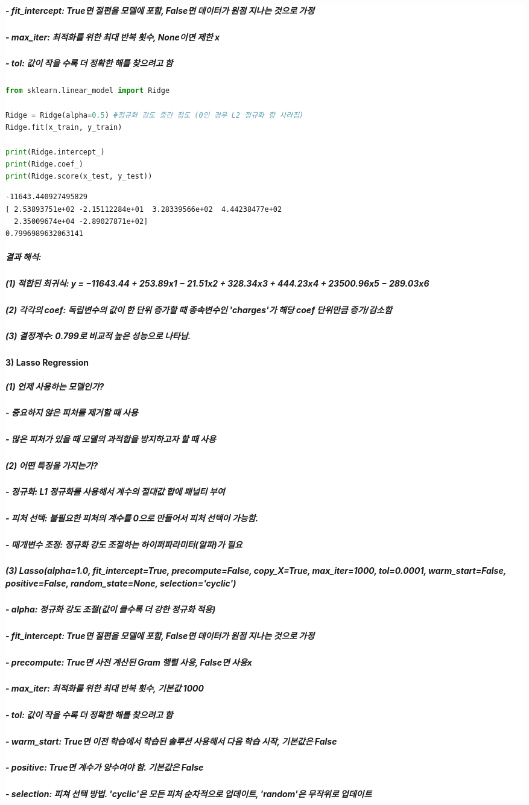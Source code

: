 ##### - fit_intercept: True면 절편을 모델에 포함, False면 데이터가 원점 지나는 것으로 가정
##### - max_iter: 최적화를 위한 최대 반복 횟수, None이면 제한 x
##### - tol: 값이 작을 수록 더 정확한 해를 찾으려고 함


```python
from sklearn.linear_model import Ridge

Ridge = Ridge(alpha=0.5) #정규화 강도 중간 정도 (0인 경우 L2 정규화 항 사라짐)
Ridge.fit(x_train, y_train)

print(Ridge.intercept_)
print(Ridge.coef_)
print(Ridge.score(x_test, y_test))
```

    -11643.440927495829
    [ 2.53893751e+02 -2.15112284e+01  3.28339566e+02  4.44238477e+02
      2.35009674e+04 -2.89027871e+02]
    0.7996989632063141
    

##### 결과 해석:
##### (1) 적합된 회귀식: y = −11643.44 + 253.89x1 − 21.51x2 + 328.34x3 + 444.23x4 + 23500.96x5 − 289.03x6
##### (2) 각각의 coef: 독립변수의 값이 한 단위 증가할 때 종속변수인 'charges'가 해당 coef 단위만큼 증가/감소함
##### (3) 결정계수: 0.799로 비교적 높은 성능으로 나타남.

#### 3) Lasso Regression

##### (1) 언제 사용하는 모델인가?
##### - 중요하지 않은 피처를 제거할 때 사용
##### - 많은 피처가 있을 때 모델의 과적합을 방지하고자 할 때 사용
##### (2) 어떤 특징을 가지는가?
##### - 정규화: L1 정규화를 사용해서 계수의 절대값 합에 패널티 부여
##### - 피처 선택: 불필요한 피처의 계수를 0으로 만들어서 피처 선택이 가능함.
##### - 매개변수 조정: 정규화 강도 조절하는 하이퍼파라미터(알파)가 필요
##### (3) Lasso(alpha=1.0, fit_intercept=True, precompute=False, copy_X=True, max_iter=1000, tol=0.0001, warm_start=False, positive=False, random_state=None, selection='cyclic')
##### - alpha: 정규화 강도 조절(값이 클수록 더 강한 정규화 적용)
##### - fit_intercept: True면 절편을 모델에 포함, False면 데이터가 원점 지나는 것으로 가정
##### - precompute: True면 사전 계산된 Gram 행렬 사용, False면 사용x
##### - max_iter: 최적화를 위한 최대 반복 횟수, 기본값 1000
##### - tol: 값이 작을 수록 더 정확한 해를 찾으려고 함
##### - warm_start: True면 이전 학습에서 학습된 솔루션 사용해서 다음 학습 시작, 기본값은 False
##### - positive: True면 계수가 양수여야 함. 기본값은 False
##### - selection: 피쳐 선택 방법. 'cyclic'은 모든 피처 순차적으로 업데이트, 'random'은 무작위로 업데이트
